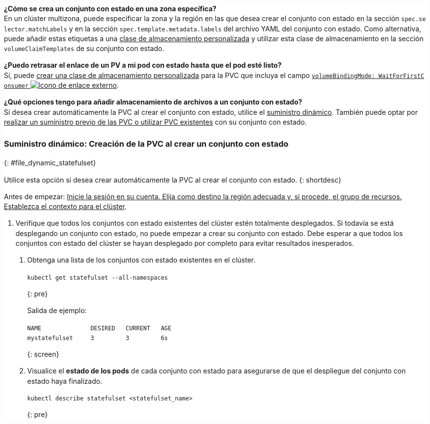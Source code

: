 **¿Cómo se crea un conjunto con estado en una zona específica?** </br>
En un clúster multizona, puede especificar la zona y la región en las que desea crear el conjunto con estado en la sección `spec.selector.matchLabels` y en la sección `spec.template.metadata.labels` del archivo YAML del conjunto con estado. Como alternativa, puede añadir estas etiquetas a una [clase de almacenamiento personalizada](/docs/containers?topic=containers-kube_concepts#customized_storageclass) y utilizar esta clase de almacenamiento en la sección `volumeClaimTemplates` de su conjunto con estado.

**¿Puedo retrasar el enlace de un PV a mi pod con estado hasta que el pod esté listo?**<br>
Sí, puede [crear una clase de almacenamiento personalizada](#file-topology) para la PVC que incluya el campo [`volumeBindingMode: WaitForFirstConsumer` ![Icono de enlace externo](../icons/launch-glyph.svg "Icono de enlace externo")](https://kubernetes.io/docs/concepts/storage/storage-classes/#volume-binding-mode).

**¿Qué opciones tengo para añadir almacenamiento de archivos a un conjunto con estado?** </br>
Si desea crear automáticamente la PVC al crear el conjunto con estado, utilice el [suministro dinámico](#file_dynamic_statefulset). También puede optar por [realizar un suministro previo de las PVC o utilizar PVC existentes](#file_static_statefulset) con su conjunto con estado.  

### Suministro dinámico: Creación de la PVC al crear un conjunto con estado
{: #file_dynamic_statefulset}

Utilice esta opción si desea crear automáticamente la PVC al crear el conjunto con estado.
{: shortdesc}

Antes de empezar: [Inicie la sesión en su cuenta. Elija como destino la región adecuada y, si procede, el grupo de recursos. Establezca el contexto para el clúster](/docs/containers?topic=containers-cs_cli_install#cs_cli_configure).

1. Verifique que todos los conjuntos con estado existentes del clúster estén totalmente desplegados. Si todavía se está desplegando un conjunto con estado, no puede empezar a crear su conjunto con estado. Debe esperar a que todos los conjuntos con estado del clúster se hayan desplegado por completo para evitar resultados inesperados.
   1. Obtenga una lista de los conjuntos con estado existentes en el clúster.
      ```
      kubectl get statefulset --all-namespaces
      ```
      {: pre}

      Salida de ejemplo:
      ```
      NAME              DESIRED   CURRENT   AGE
      mystatefulset     3         3         6s
      ```
      {: screen}

   2. Visualice el **estado de los pods** de cada conjunto con estado para asegurarse de que el despliegue del conjunto con estado haya finalizado.  
      ```
      kubectl describe statefulset <statefulset_name>
      ```
      {: pre}
